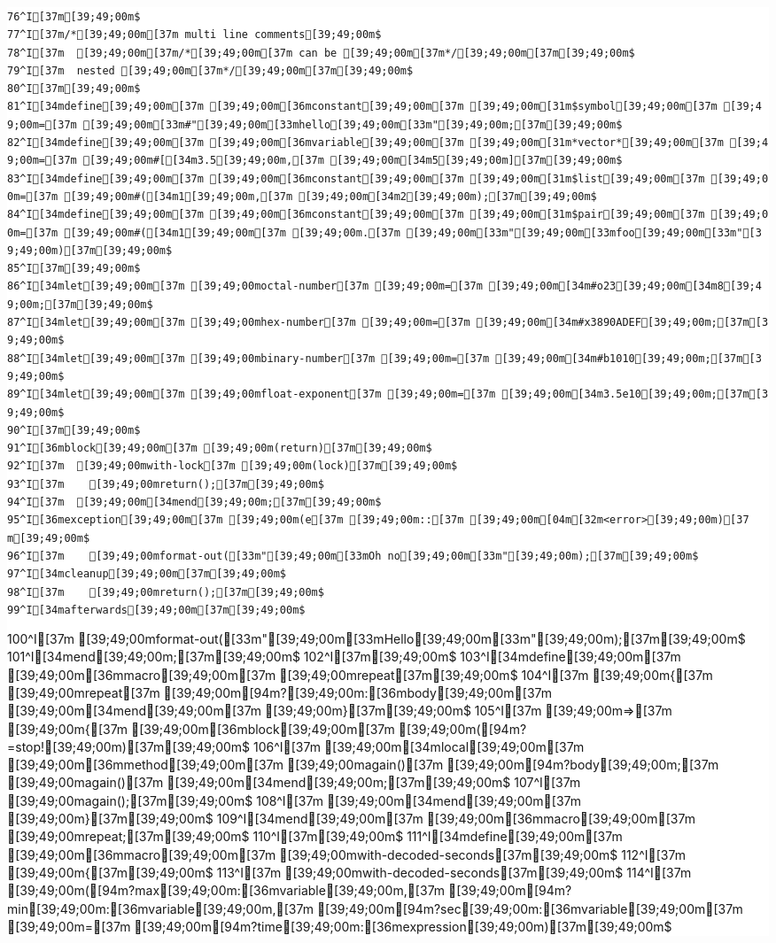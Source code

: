     76^I[37m[39;49;00m$
    77^I[37m/*[39;49;00m[37m multi line comments[39;49;00m$
    78^I[37m  [39;49;00m[37m/*[39;49;00m[37m can be [39;49;00m[37m*/[39;49;00m[37m[39;49;00m$
    79^I[37m  nested [39;49;00m[37m*/[39;49;00m[37m[39;49;00m$
    80^I[37m[39;49;00m$
    81^I[34mdefine[39;49;00m[37m [39;49;00m[36mconstant[39;49;00m[37m [39;49;00m[31m$symbol[39;49;00m[37m [39;49;00m=[37m [39;49;00m[33m#"[39;49;00m[33mhello[39;49;00m[33m"[39;49;00m;[37m[39;49;00m$
    82^I[34mdefine[39;49;00m[37m [39;49;00m[36mvariable[39;49;00m[37m [39;49;00m[31m*vector*[39;49;00m[37m [39;49;00m=[37m [39;49;00m#[[34m3.5[39;49;00m,[37m [39;49;00m[34m5[39;49;00m][37m[39;49;00m$
    83^I[34mdefine[39;49;00m[37m [39;49;00m[36mconstant[39;49;00m[37m [39;49;00m[31m$list[39;49;00m[37m [39;49;00m=[37m [39;49;00m#([34m1[39;49;00m,[37m [39;49;00m[34m2[39;49;00m);[37m[39;49;00m$
    84^I[34mdefine[39;49;00m[37m [39;49;00m[36mconstant[39;49;00m[37m [39;49;00m[31m$pair[39;49;00m[37m [39;49;00m=[37m [39;49;00m#([34m1[39;49;00m[37m [39;49;00m.[37m [39;49;00m[33m"[39;49;00m[33mfoo[39;49;00m[33m"[39;49;00m)[37m[39;49;00m$
    85^I[37m[39;49;00m$
    86^I[34mlet[39;49;00m[37m [39;49;00moctal-number[37m [39;49;00m=[37m [39;49;00m[34m#o23[39;49;00m[34m8[39;49;00m;[37m[39;49;00m$
    87^I[34mlet[39;49;00m[37m [39;49;00mhex-number[37m [39;49;00m=[37m [39;49;00m[34m#x3890ADEF[39;49;00m;[37m[39;49;00m$
    88^I[34mlet[39;49;00m[37m [39;49;00mbinary-number[37m [39;49;00m=[37m [39;49;00m[34m#b1010[39;49;00m;[37m[39;49;00m$
    89^I[34mlet[39;49;00m[37m [39;49;00mfloat-exponent[37m [39;49;00m=[37m [39;49;00m[34m3.5e10[39;49;00m;[37m[39;49;00m$
    90^I[37m[39;49;00m$
    91^I[36mblock[39;49;00m[37m [39;49;00m(return)[37m[39;49;00m$
    92^I[37m  [39;49;00mwith-lock[37m [39;49;00m(lock)[37m[39;49;00m$
    93^I[37m    [39;49;00mreturn();[37m[39;49;00m$
    94^I[37m  [39;49;00m[34mend[39;49;00m;[37m[39;49;00m$
    95^I[36mexception[39;49;00m[37m [39;49;00m(e[37m [39;49;00m::[37m [39;49;00m[04m[32m<error>[39;49;00m)[37m[39;49;00m$
    96^I[37m    [39;49;00mformat-out([33m"[39;49;00m[33mOh no[39;49;00m[33m"[39;49;00m);[37m[39;49;00m$
    97^I[34mcleanup[39;49;00m[37m[39;49;00m$
    98^I[37m    [39;49;00mreturn();[37m[39;49;00m$
    99^I[34mafterwards[39;49;00m[37m[39;49;00m$
   100^I[37m    [39;49;00mformat-out([33m"[39;49;00m[33mHello[39;49;00m[33m"[39;49;00m);[37m[39;49;00m$
   101^I[34mend[39;49;00m;[37m[39;49;00m$
   102^I[37m[39;49;00m$
   103^I[34mdefine[39;49;00m[37m [39;49;00m[36mmacro[39;49;00m[37m [39;49;00mrepeat[37m[39;49;00m$
   104^I[37m  [39;49;00m{[37m [39;49;00mrepeat[37m [39;49;00m[94m?[39;49;00m:[36mbody[39;49;00m[37m [39;49;00m[34mend[39;49;00m[37m [39;49;00m}[37m[39;49;00m$
   105^I[37m   [39;49;00m=>[37m [39;49;00m{[37m [39;49;00m[36mblock[39;49;00m[37m [39;49;00m([94m?=stop![39;49;00m)[37m[39;49;00m$
   106^I[37m          [39;49;00m[34mlocal[39;49;00m[37m [39;49;00m[36mmethod[39;49;00m[37m [39;49;00magain()[37m [39;49;00m[94m?body[39;49;00m;[37m [39;49;00magain()[37m [39;49;00m[34mend[39;49;00m;[37m[39;49;00m$
   107^I[37m          [39;49;00magain();[37m[39;49;00m$
   108^I[37m        [39;49;00m[34mend[39;49;00m[37m [39;49;00m}[37m[39;49;00m$
   109^I[34mend[39;49;00m[37m [39;49;00m[36mmacro[39;49;00m[37m [39;49;00mrepeat;[37m[39;49;00m$
   110^I[37m[39;49;00m$
   111^I[34mdefine[39;49;00m[37m [39;49;00m[36mmacro[39;49;00m[37m [39;49;00mwith-decoded-seconds[37m[39;49;00m$
   112^I[37m  [39;49;00m{[37m[39;49;00m$
   113^I[37m    [39;49;00mwith-decoded-seconds[37m[39;49;00m$
   114^I[37m      [39;49;00m([94m?max[39;49;00m:[36mvariable[39;49;00m,[37m [39;49;00m[94m?min[39;49;00m:[36mvariable[39;49;00m,[37m [39;49;00m[94m?sec[39;49;00m:[36mvariable[39;49;00m[37m [39;49;00m=[37m [39;49;00m[94m?time[39;49;00m:[36mexpression[39;49;00m)[37m[39;49;00m$